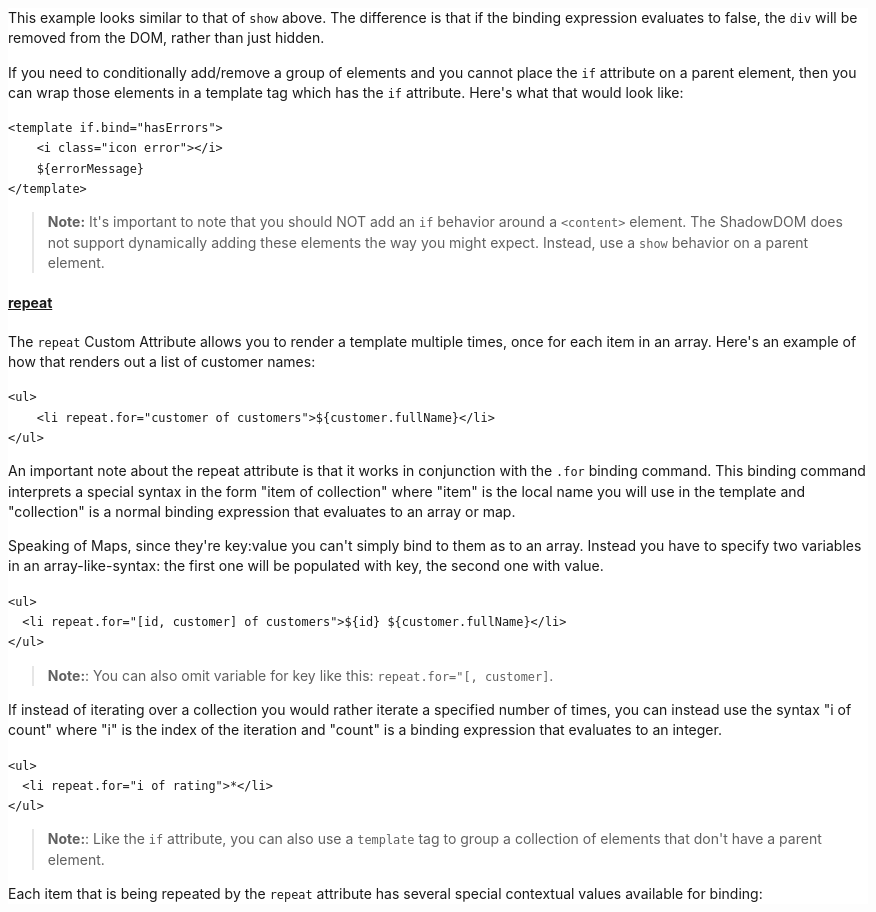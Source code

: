 This example looks similar to that of `show` above. The difference is that if the binding expression evaluates to false, the `div` will be removed from the DOM, rather than just hidden.

If you need to conditionally add/remove a group of elements and you cannot place the `if` attribute on a parent element, then you can wrap those elements in a template tag which has the `if` attribute. Here's what that would look like:

```markup
<template if.bind="hasErrors">
    <i class="icon error"></i>
    ${errorMessage}
</template>
```

>**Note:** It's important to note that you should NOT add an `if` behavior around a `<content>` element. The ShadowDOM does not support dynamically adding these elements the way you might expect. Instead, use a `show` behavior on a parent element.

<h4 id="repeat"><a href="#repeat">repeat</a></h4>

The `repeat` Custom Attribute allows you to render a template multiple times, once for each item in an array. Here's an example of how that renders out a list of customer names:

```markup
<ul>
    <li repeat.for="customer of customers">${customer.fullName}</li>
</ul>
```

An important note about the repeat attribute is that it works in conjunction with the `.for` binding command. This binding command interprets a special syntax in the form "item of collection" where "item" is the local name you will use in the template and "collection" is a normal binding expression that evaluates to an array or map.

Speaking of Maps, since they're key:value you can't simply bind to them as to an array. Instead you have to specify two variables in an array-like-syntax: the first one will be populated with key, the second one with value.

```markup
<ul>
  <li repeat.for="[id, customer] of customers">${id} ${customer.fullName}</li>
</ul>
```
> **Note:**: You can also omit variable for key like this: `repeat.for="[, customer]`.

If instead of iterating over a collection you would rather iterate a specified number of times, you can instead use the syntax "i of count" where "i" is the index of the iteration and "count" is a binding expression that evaluates to an integer.

```markup
<ul>
  <li repeat.for="i of rating">*</li>
</ul>
```

> **Note:**: Like the `if` attribute, you can also use a `template` tag to group a collection of elements that don't have a parent element.

Each item that is being repeated by the `repeat` attribute has several special contextual values available for binding:
